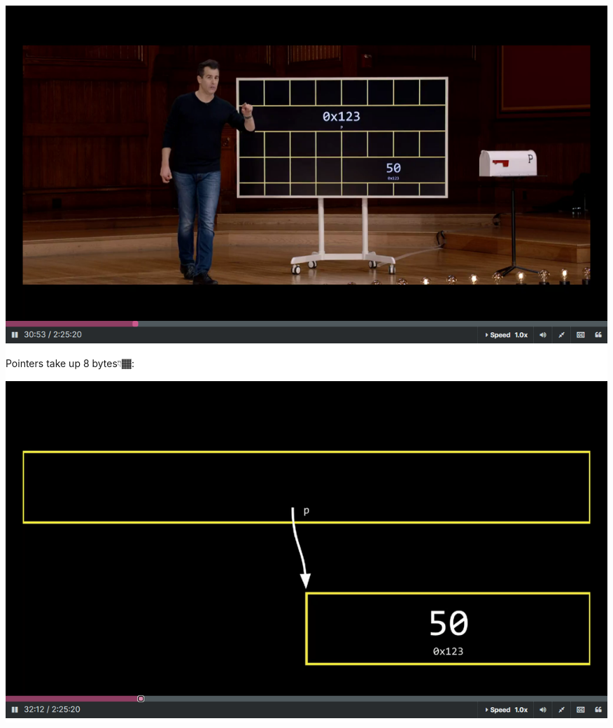 ![Screenshot (50).png](Screenshot_(50).png)

Pointers take up 8 bytes👇🏾:

![Screenshot (51).png](Screenshot_(51).png)
